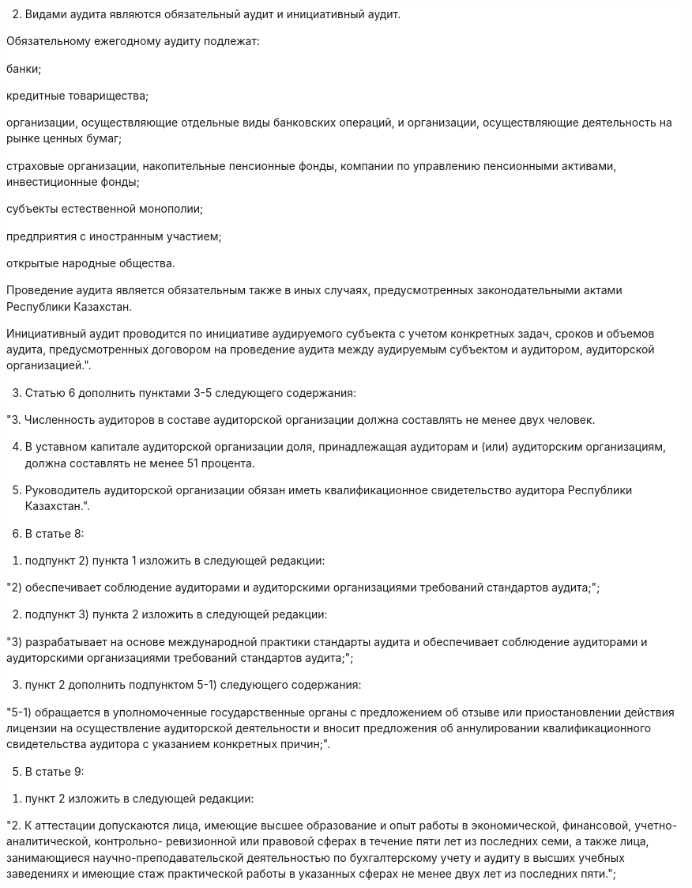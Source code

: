 2. Видами аудита являются обязательный аудит и инициативный аудит.

Обязательному ежегодному аудиту подлежат:

банки;

кредитные товарищества;

организации, осуществляющие отдельные виды банковских операций, и организации, осуществляющие деятельность на рынке ценных бумаг;

страховые организации, накопительные пенсионные фонды, компании по управлению пенсионными активами, инвестиционные фонды;

субъекты естественной монополии;

предприятия с иностранным участием;

открытые народные общества.

Проведение аудита является обязательным также в иных случаях, предусмотренных законодательными актами Республики Казахстан.

Инициативный аудит проводится по инициативе аудируемого субъекта с учетом конкретных задач, сроков и объемов аудита, предусмотренных договором на проведение аудита между аудируемым субъектом и аудитором, аудиторской организацией.".

3. Статью 6 дополнить пунктами 3-5 следующего содержания:

"3. Численность аудиторов в составе аудиторской организации должна составлять не менее двух человек.

4. В уставном капитале аудиторской организации доля, принадлежащая аудиторам и (или) аудиторским организациям, должна составлять не менее 51 процента.

5. Руководитель аудиторской организации обязан иметь квалификационное свидетельство аудитора Республики Казахстан.".

4. В статье 8:

1) подпункт 2) пункта 1 изложить в следующей редакции:

"2) обеспечивает соблюдение аудиторами и аудиторскими организациями требований стандартов аудита;";

2) подпункт 3) пункта 2 изложить в следующей редакции:

"3) разрабатывает на основе международной практики стандарты аудита и обеспечивает соблюдение аудиторами и аудиторскими организациями требований стандартов аудита;";

3) пункт 2 дополнить подпунктом 5-1) следующего содержания:

"5-1) обращается в уполномоченные государственные органы с предложением об отзыве или приостановлении действия лицензии на осуществление аудиторской деятельности и вносит предложения об аннулировании квалификационного свидетельства аудитора с указанием конкретных причин;".

5. В статье 9:

1) пункт 2 изложить в следующей редакции:

"2. К аттестации допускаются лица, имеющие высшее образование и опыт работы в экономической, финансовой, учетно-аналитической, контрольно- ревизионной или правовой сферах в течение пяти лет из последних семи, а также лица, занимающиеся научно-преподавательской деятельностью по бухгалтерскому учету и аудиту в высших учебных заведениях и имеющие стаж практической работы в указанных сферах не менее двух лет из последних пяти.";
